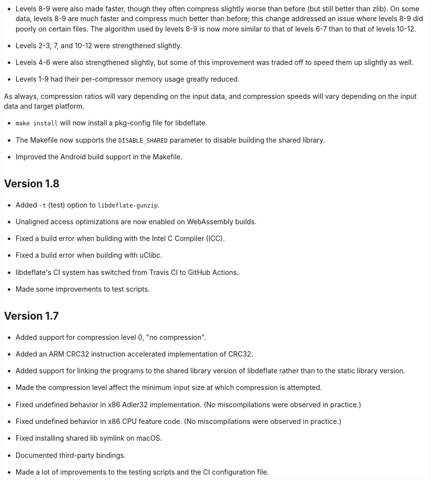   * Levels 8-9 were also made faster, though they often compress slightly worse
    than before (but still better than zlib).  On some data, levels 8-9 are much
    faster and compress much better than before; this change addressed an issue
    where levels 8-9 did poorly on certain files.  The algorithm used by levels
    8-9 is now more similar to that of levels 6-7 than to that of levels 10-12.

  * Levels 2-3, 7, and 10-12 were strengthened slightly.

  * Levels 4-6 were also strengthened slightly, but some of this improvement was
    traded off to speed them up slightly as well.

  * Levels 1-9 had their per-compressor memory usage greatly reduced.

  As always, compression ratios will vary depending on the input data, and
  compression speeds will vary depending on the input data and target platform.

* `make install` will now install a pkg-config file for libdeflate.

* The Makefile now supports the `DISABLE_SHARED` parameter to disable building
  the shared library.

* Improved the Android build support in the Makefile.

## Version 1.8

* Added `-t` (test) option to `libdeflate-gunzip`.

* Unaligned access optimizations are now enabled on WebAssembly builds.

* Fixed a build error when building with the Intel C Compiler (ICC).

* Fixed a build error when building with uClibc.

* libdeflate's CI system has switched from Travis CI to GitHub Actions.

* Made some improvements to test scripts.

## Version 1.7

* Added support for compression level 0, "no compression".

* Added an ARM CRC32 instruction accelerated implementation of CRC32.

* Added support for linking the programs to the shared library version of
  libdeflate rather than to the static library version.

* Made the compression level affect the minimum input size at which compression
  is attempted.

* Fixed undefined behavior in x86 Adler32 implementation.  (No miscompilations
  were observed in practice.)

* Fixed undefined behavior in x86 CPU feature code.  (No miscompilations were
  observed in practice.)

* Fixed installing shared lib symlink on macOS.

* Documented third-party bindings.

* Made a lot of improvements to the testing scripts and the CI configuration
  file.
